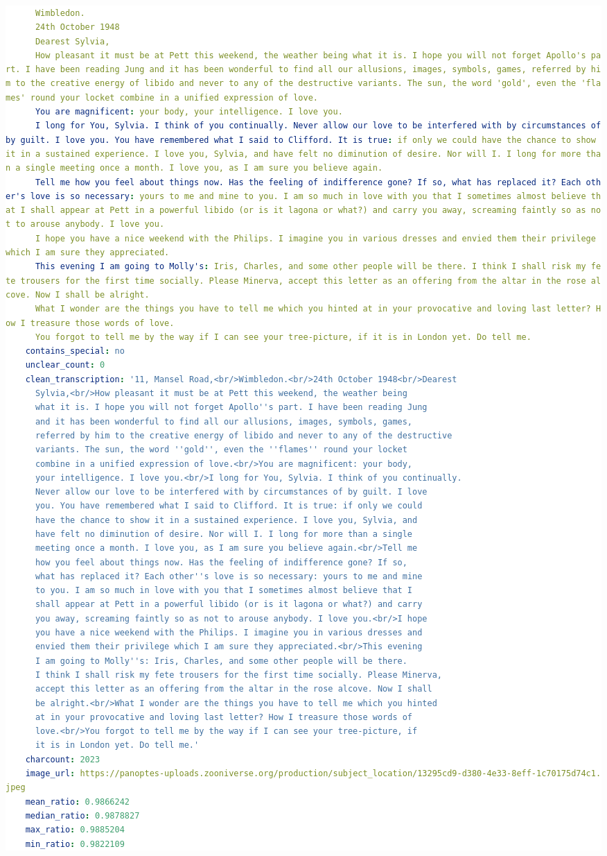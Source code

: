 ```yaml
      Wimbledon.
      24th October 1948
      Dearest Sylvia,
      How pleasant it must be at Pett this weekend, the weather being what it is. I hope you will not forget Apollo's part. I have been reading Jung and it has been wonderful to find all our allusions, images, symbols, games, referred by him to the creative energy of libido and never to any of the destructive variants. The sun, the word 'gold', even the 'flames' round your locket combine in a unified expression of love.
      You are magnificent: your body, your intelligence. I love you.
      I long for You, Sylvia. I think of you continually. Never allow our love to be interfered with by circumstances of by guilt. I love you. You have remembered what I said to Clifford. It is true: if only we could have the chance to show it in a sustained experience. I love you, Sylvia, and have felt no diminution of desire. Nor will I. I long for more than a single meeting once a month. I love you, as I am sure you believe again.
      Tell me how you feel about things now. Has the feeling of indifference gone? If so, what has replaced it? Each other's love is so necessary: yours to me and mine to you. I am so much in love with you that I sometimes almost believe that I shall appear at Pett in a powerful libido (or is it lagona or what?) and carry you away, screaming faintly so as not to arouse anybody. I love you.
      I hope you have a nice weekend with the Philips. I imagine you in various dresses and envied them their privilege which I am sure they appreciated.
      This evening I am going to Molly's: Iris, Charles, and some other people will be there. I think I shall risk my fete trousers for the first time socially. Please Minerva, accept this letter as an offering from the altar in the rose alcove. Now I shall be alright.
      What I wonder are the things you have to tell me which you hinted at in your provocative and loving last letter? How I treasure those words of love.
      You forgot to tell me by the way if I can see your tree-picture, if it is in London yet. Do tell me.
    contains_special: no
    unclear_count: 0
    clean_transcription: '11, Mansel Road,<br/>Wimbledon.<br/>24th October 1948<br/>Dearest
      Sylvia,<br/>How pleasant it must be at Pett this weekend, the weather being
      what it is. I hope you will not forget Apollo''s part. I have been reading Jung
      and it has been wonderful to find all our allusions, images, symbols, games,
      referred by him to the creative energy of libido and never to any of the destructive
      variants. The sun, the word ''gold'', even the ''flames'' round your locket
      combine in a unified expression of love.<br/>You are magnificent: your body,
      your intelligence. I love you.<br/>I long for You, Sylvia. I think of you continually.
      Never allow our love to be interfered with by circumstances of by guilt. I love
      you. You have remembered what I said to Clifford. It is true: if only we could
      have the chance to show it in a sustained experience. I love you, Sylvia, and
      have felt no diminution of desire. Nor will I. I long for more than a single
      meeting once a month. I love you, as I am sure you believe again.<br/>Tell me
      how you feel about things now. Has the feeling of indifference gone? If so,
      what has replaced it? Each other''s love is so necessary: yours to me and mine
      to you. I am so much in love with you that I sometimes almost believe that I
      shall appear at Pett in a powerful libido (or is it lagona or what?) and carry
      you away, screaming faintly so as not to arouse anybody. I love you.<br/>I hope
      you have a nice weekend with the Philips. I imagine you in various dresses and
      envied them their privilege which I am sure they appreciated.<br/>This evening
      I am going to Molly''s: Iris, Charles, and some other people will be there.
      I think I shall risk my fete trousers for the first time socially. Please Minerva,
      accept this letter as an offering from the altar in the rose alcove. Now I shall
      be alright.<br/>What I wonder are the things you have to tell me which you hinted
      at in your provocative and loving last letter? How I treasure those words of
      love.<br/>You forgot to tell me by the way if I can see your tree-picture, if
      it is in London yet. Do tell me.'
    charcount: 2023
    image_url: https://panoptes-uploads.zooniverse.org/production/subject_location/13295cd9-d380-4e33-8eff-1c70175d74c1.jpeg
    mean_ratio: 0.9866242
    median_ratio: 0.9878827
    max_ratio: 0.9885204
    min_ratio: 0.9822109
```